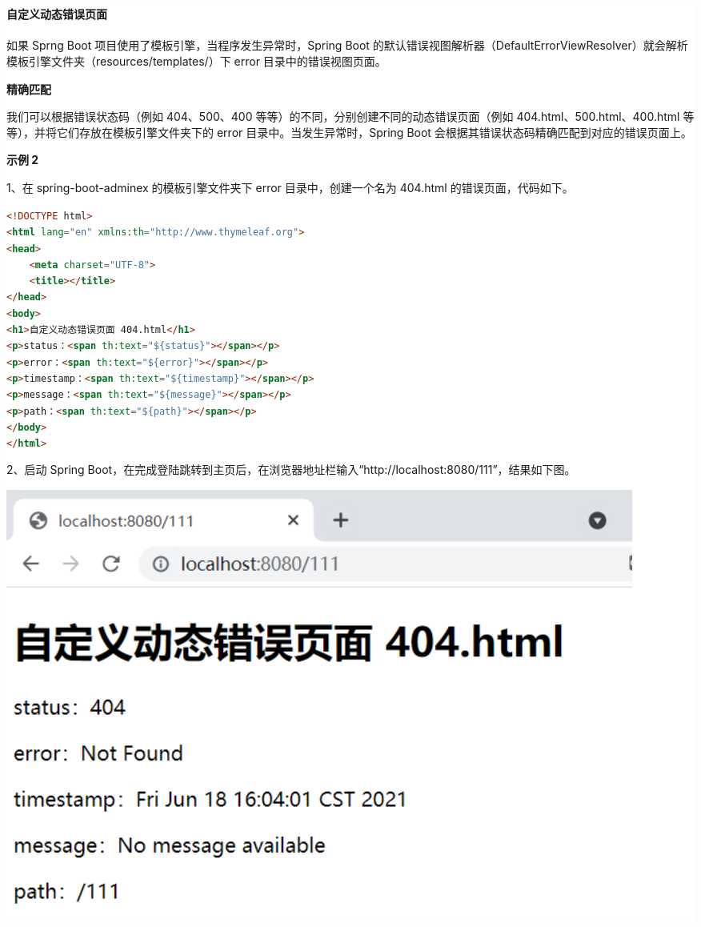 #### 自定义动态错误页面

如果 Sprng Boot 项目使用了模板引擎，当程序发生异常时，Spring Boot 的默认错误视图解析器（DefaultErrorViewResolver）就会解析模板引擎文件夹（resources/templates/）下 error 目录中的错误视图页面。

**精确匹配**

我们可以根据错误状态码（例如 404、500、400 等等）的不同，分别创建不同的动态错误页面（例如 404.html、500.html、400.html 等等），并将它们存放在模板引擎文件夹下的 error 目录中。当发生异常时，Spring Boot 会根据其错误状态码精确匹配到对应的错误页面上。

**示例 2**

1、在 spring-boot-adminex 的模板引擎文件夹下 error 目录中，创建一个名为 404.html 的错误页面，代码如下。

```html
<!DOCTYPE html>
<html lang="en" xmlns:th="http://www.thymeleaf.org">
<head>
    <meta charset="UTF-8">
    <title></title>
</head>
<body>
<h1>自定义动态错误页面 404.html</h1>
<p>status：<span th:text="${status}"></span></p>
<p>error：<span th:text="${error}"></span></p>
<p>timestamp：<span th:text="${timestamp}"></span></p>
<p>message：<span th:text="${message}"></span></p>
<p>path：<span th:text="${path}"></span></p>
</body>
</html>
```

2、启动 Spring Boot，在完成登陆跳转到主页后，在浏览器地址栏输入“http://localhost:8080/111”，结果如下图。 

![1645367746851](typora-assets/1645367746851.png)
